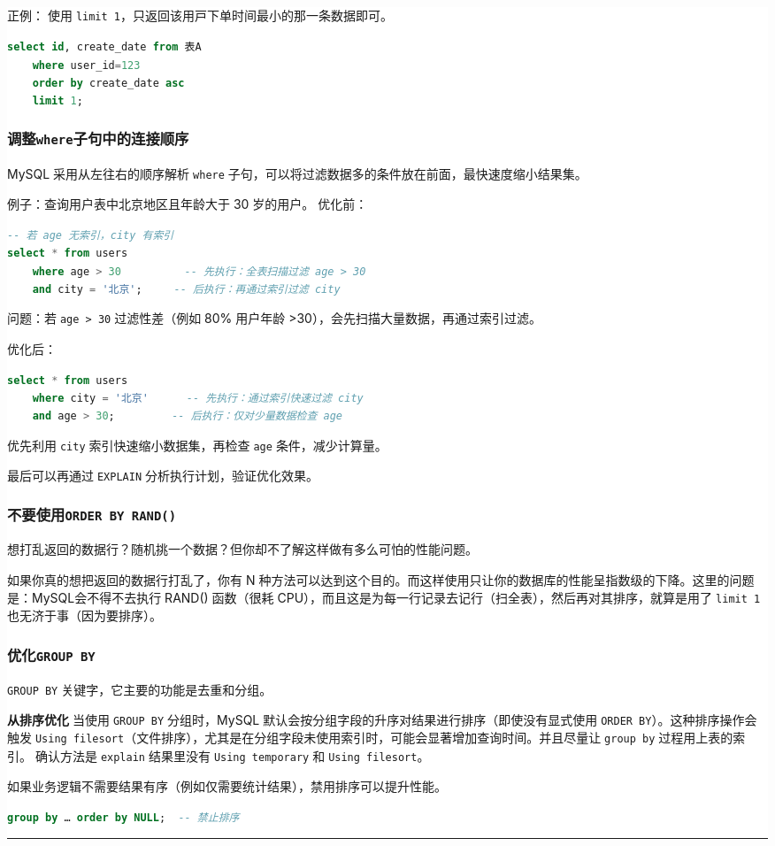 正例：
使⽤ `limit 1`，只返回该⽤⼾下单时间最⼩的那⼀条数据即可。

```sql
select id, create_date from 表A
	where user_id=123
	order by create_date asc
	limit 1;
```

### 调整`where`子句中的连接顺序

MySQL 采用从左往右的顺序解析 `where` 子句，可以将过滤数据多的条件放在前面，最快速度缩小结果集。

例子：查询用户表中北京地区且年龄大于 30 岁的用户。
优化前：

```sql
-- 若 age 无索引，city 有索引
select * from users 
	where age > 30          -- 先执行：全表扫描过滤 age > 30
	and city = '北京';     -- 后执行：再通过索引过滤 city
```

问题：若 `age > 30` 过滤性差（例如 80% 用户年龄 >30），会先扫描大量数据，再通过索引过滤。

优化后：

```sql
select * from users 
	where city = '北京'      -- 先执行：通过索引快速过滤 city
	and age > 30;         -- 后执行：仅对少量数据检查 age
```

优先利用 `city` 索引快速缩小数据集，再检查 `age` 条件，减少计算量。

最后可以再通过 `EXPLAIN` 分析执行计划，验证优化效果。

### 不要使用`ORDER BY RAND()`

想打乱返回的数据行？随机挑一个数据？但你却不了解这样做有多么可怕的性能问题。

如果你真的想把返回的数据行打乱了，你有 N 种方法可以达到这个目的。而这样使用只让你的数据库的性能呈指数级的下降。这里的问题是：MySQL会不得不去执行 RAND() 函数（很耗 CPU），而且这是为每一行记录去记行（扫全表），然后再对其排序，就算是用了 `limit 1` 也无济于事（因为要排序）。

### 优化`GROUP BY`

`GROUP BY` 关键字，它主要的功能是去重和分组。

**从排序优化**
当使用 `GROUP BY` 分组时，MySQL 默认会按分组字段的升序对结果进行排序（即使没有显式使用 `ORDER BY`）。这种排序操作会触发 `Using filesort`（文件排序），尤其是在分组字段未使用索引时，可能会显著增加查询时间。并且尽量让 `group by` 过程⽤上表的索引。
确认⽅法是 `explain` 结果⾥没有 `Using temporary` 和 `Using filesort`。

如果业务逻辑不需要结果有序（例如仅需要统计结果），禁用排序可以提升性能。

```sql
group by … order by NULL;  -- 禁止排序
```

---